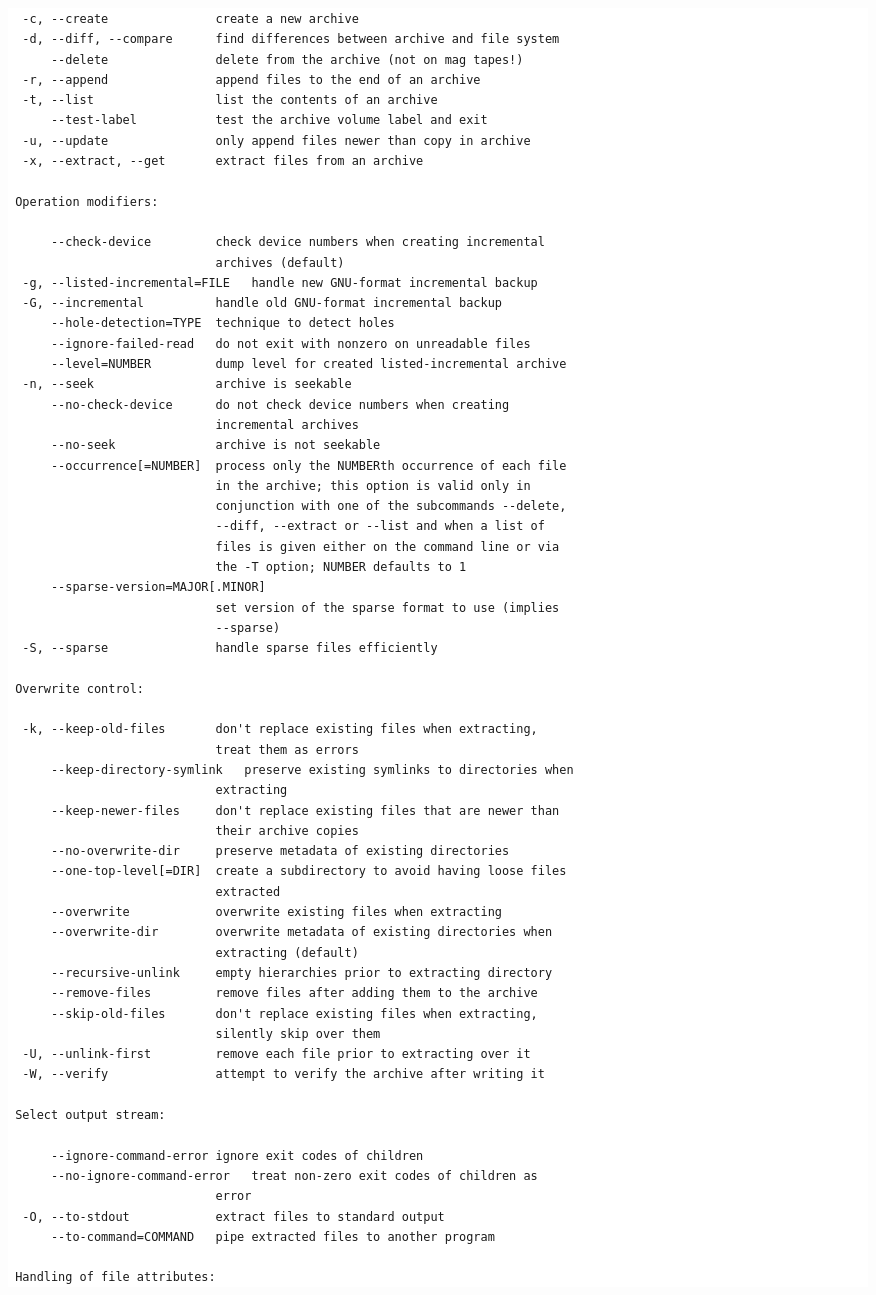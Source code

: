 ```
  -c, --create               create a new archive
  -d, --diff, --compare      find differences between archive and file system
      --delete               delete from the archive (not on mag tapes!)
  -r, --append               append files to the end of an archive
  -t, --list                 list the contents of an archive
      --test-label           test the archive volume label and exit
  -u, --update               only append files newer than copy in archive
  -x, --extract, --get       extract files from an archive

 Operation modifiers:

      --check-device         check device numbers when creating incremental
                             archives (default)
  -g, --listed-incremental=FILE   handle new GNU-format incremental backup
  -G, --incremental          handle old GNU-format incremental backup
      --hole-detection=TYPE  technique to detect holes
      --ignore-failed-read   do not exit with nonzero on unreadable files
      --level=NUMBER         dump level for created listed-incremental archive
  -n, --seek                 archive is seekable
      --no-check-device      do not check device numbers when creating
                             incremental archives
      --no-seek              archive is not seekable
      --occurrence[=NUMBER]  process only the NUMBERth occurrence of each file
                             in the archive; this option is valid only in
                             conjunction with one of the subcommands --delete,
                             --diff, --extract or --list and when a list of
                             files is given either on the command line or via
                             the -T option; NUMBER defaults to 1
      --sparse-version=MAJOR[.MINOR]
                             set version of the sparse format to use (implies
                             --sparse)
  -S, --sparse               handle sparse files efficiently

 Overwrite control:

  -k, --keep-old-files       don't replace existing files when extracting,
                             treat them as errors
      --keep-directory-symlink   preserve existing symlinks to directories when
                             extracting
      --keep-newer-files     don't replace existing files that are newer than
                             their archive copies
      --no-overwrite-dir     preserve metadata of existing directories
      --one-top-level[=DIR]  create a subdirectory to avoid having loose files
                             extracted
      --overwrite            overwrite existing files when extracting
      --overwrite-dir        overwrite metadata of existing directories when
                             extracting (default)
      --recursive-unlink     empty hierarchies prior to extracting directory
      --remove-files         remove files after adding them to the archive
      --skip-old-files       don't replace existing files when extracting,
                             silently skip over them
  -U, --unlink-first         remove each file prior to extracting over it
  -W, --verify               attempt to verify the archive after writing it

 Select output stream:

      --ignore-command-error ignore exit codes of children
      --no-ignore-command-error   treat non-zero exit codes of children as
                             error
  -O, --to-stdout            extract files to standard output
      --to-command=COMMAND   pipe extracted files to another program

 Handling of file attributes:
```